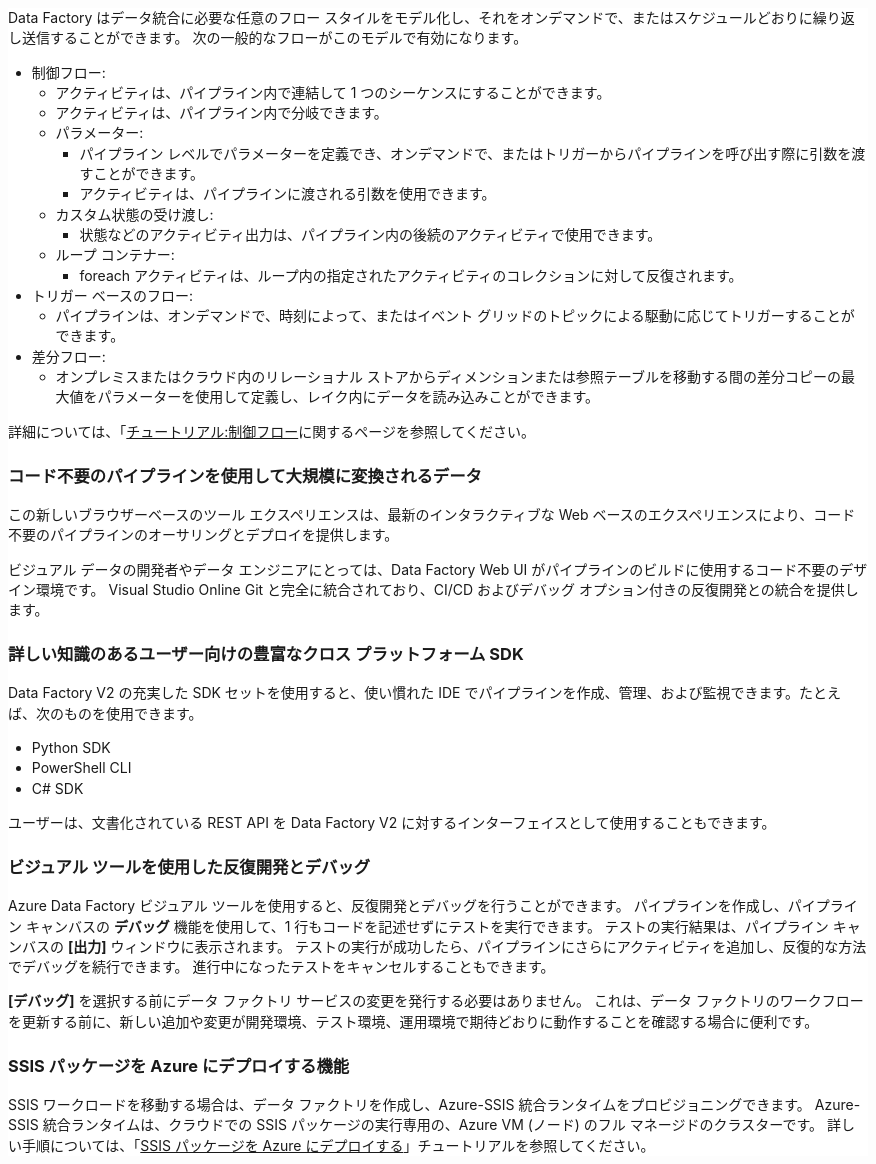 Data Factory はデータ統合に必要な任意のフロー スタイルをモデル化し、それをオンデマンドで、またはスケジュールどおりに繰り返し送信することができます。 次の一般的なフローがこのモデルで有効になります。

- 制御フロー:
    - アクティビティは、パイプライン内で連結して 1 つのシーケンスにすることができます。
    - アクティビティは、パイプライン内で分岐できます。
    - パラメーター:
        * パイプライン レベルでパラメーターを定義でき、オンデマンドで、またはトリガーからパイプラインを呼び出す際に引数を渡すことができます。
        * アクティビティは、パイプラインに渡される引数を使用できます。
    - カスタム状態の受け渡し:
        * 状態などのアクティビティ出力は、パイプライン内の後続のアクティビティで使用できます。
    - ループ コンテナー:
        * foreach アクティビティは、ループ内の指定されたアクティビティのコレクションに対して反復されます。 
- トリガー ベースのフロー:
    - パイプラインは、オンデマンドで、時刻によって、またはイベント グリッドのトピックによる駆動に応じてトリガーすることができます。
- 差分フロー:
    - オンプレミスまたはクラウド内のリレーショナル ストアからディメンションまたは参照テーブルを移動する間の差分コピーの最大値をパラメーターを使用して定義し、レイク内にデータを読み込みことができます。

詳細については、「[チュートリアル:制御フロー](tutorial-control-flow.md)に関するページを参照してください。

### <a name="data-transformed-at-scale-with-code-free-pipelines"></a>コード不要のパイプラインを使用して大規模に変換されるデータ

この新しいブラウザーベースのツール エクスペリエンスは、最新のインタラクティブな Web ベースのエクスペリエンスにより、コード不要のパイプラインのオーサリングとデプロイを提供します。

ビジュアル データの開発者やデータ エンジニアにとっては、Data Factory Web UI がパイプラインのビルドに使用するコード不要のデザイン環境です。 Visual Studio Online Git と完全に統合されており、CI/CD およびデバッグ オプション付きの反復開発との統合を提供します。

### <a name="rich-cross-platform-sdks-for-advanced-users"></a>詳しい知識のあるユーザー向けの豊富なクロス プラットフォーム SDK

Data Factory V2 の充実した SDK セットを使用すると、使い慣れた IDE でパイプラインを作成、管理、および監視できます。たとえば、次のものを使用できます。

* Python SDK
* PowerShell CLI
* C# SDK

ユーザーは、文書化されている REST API を Data Factory V2 に対するインターフェイスとして使用することもできます。

### <a name="iterative-development-and-debugging-by-using-visual-tools"></a>ビジュアル ツールを使用した反復開発とデバッグ

Azure Data Factory ビジュアル ツールを使用すると、反復開発とデバッグを行うことができます。 パイプラインを作成し、パイプライン キャンバスの **デバッグ** 機能を使用して、1 行もコードを記述せずにテストを実行できます。 テストの実行結果は、パイプライン キャンバスの **[出力]** ウィンドウに表示されます。 テストの実行が成功したら、パイプラインにさらにアクティビティを追加し、反復的な方法でデバッグを続行できます。 進行中になったテストをキャンセルすることもできます。

**[デバッグ]** を選択する前にデータ ファクトリ サービスの変更を発行する必要はありません。 これは、データ ファクトリのワークフローを更新する前に、新しい追加や変更が開発環境、テスト環境、運用環境で期待どおりに動作することを確認する場合に便利です。

### <a name="ability-to-deploy-ssis-packages-to-azure"></a>SSIS パッケージを Azure にデプロイする機能

SSIS ワークロードを移動する場合は、データ ファクトリを作成し、Azure-SSIS 統合ランタイムをプロビジョニングできます。 Azure-SSIS 統合ランタイムは、クラウドでの SSIS パッケージの実行専用の、Azure VM (ノード) のフル マネージドのクラスターです。 詳しい手順については、「[SSIS パッケージを Azure にデプロイする](./tutorial-deploy-ssis-packages-azure.md)」チュートリアルを参照してください。 
